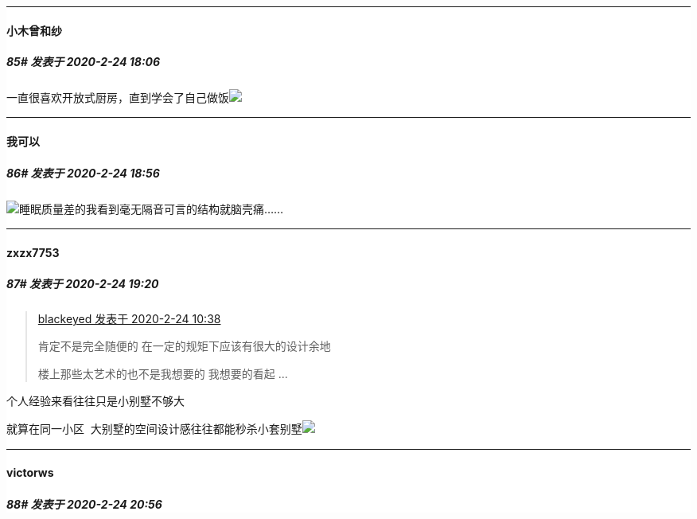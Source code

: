 





-----

####  小木曾和纱  
##### 85#       发表于 2020-2-24 18:06




一直很喜欢开放式厨房，直到学会了自己做饭<img src="https://static.saraba1st.com/image/smiley/face2017/001.png" referrerpolicy="no-referrer">







-----

####  我可以  
##### 86#       发表于 2020-2-24 18:56



<img src="https://static.saraba1st.com/image/smiley/face2017/001.png" referrerpolicy="no-referrer">睡眠质量差的我看到毫无隔音可言的结构就脑壳痛……







-----

####  zxzx7753  
##### 87#       发表于 2020-2-24 19:20



<blockquote><a href="httphttps://bbs.saraba1st.com/2b/forum.php?mod=redirect&amp;goto=findpost&amp;pid=46506753&amp;ptid=1915379" target="_blank">blackeyed 发表于 2020-2-24 10:38</a>

肯定不是完全随便的 在一定的规矩下应该有很大的设计余地


楼上那些太艺术的也不是我想要的 我想要的看起 ...</blockquote>
个人经验来看往往只是小别墅不够大 

就算在同一小区  大别墅的空间设计感往往都能秒杀小套别墅<img src="https://static.saraba1st.com/image/smiley/face2017/018.png" referrerpolicy="no-referrer">







-----

####  victorws  
##### 88#       发表于 2020-2-24 20:56
